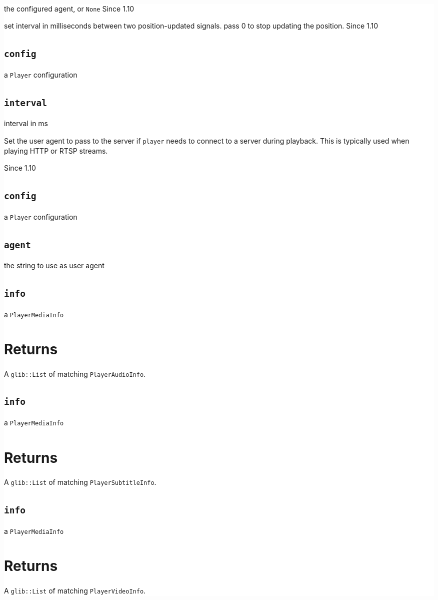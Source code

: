the configured agent, or `None`
Since 1.10

set interval in milliseconds between two position-updated signals.
pass 0 to stop updating the position.
Since 1.10
## `config`
a `Player` configuration
## `interval`
interval in ms

Set the user agent to pass to the server if `player` needs to connect
to a server during playback. This is typically used when playing HTTP
or RTSP streams.

Since 1.10
## `config`
a `Player` configuration
## `agent`
the string to use as user agent

## `info`
a `PlayerMediaInfo`

# Returns

A `glib::List` of
matching `PlayerAudioInfo`.

## `info`
a `PlayerMediaInfo`

# Returns

A `glib::List` of
matching `PlayerSubtitleInfo`.

## `info`
a `PlayerMediaInfo`

# Returns

A `glib::List` of
matching `PlayerVideoInfo`.
